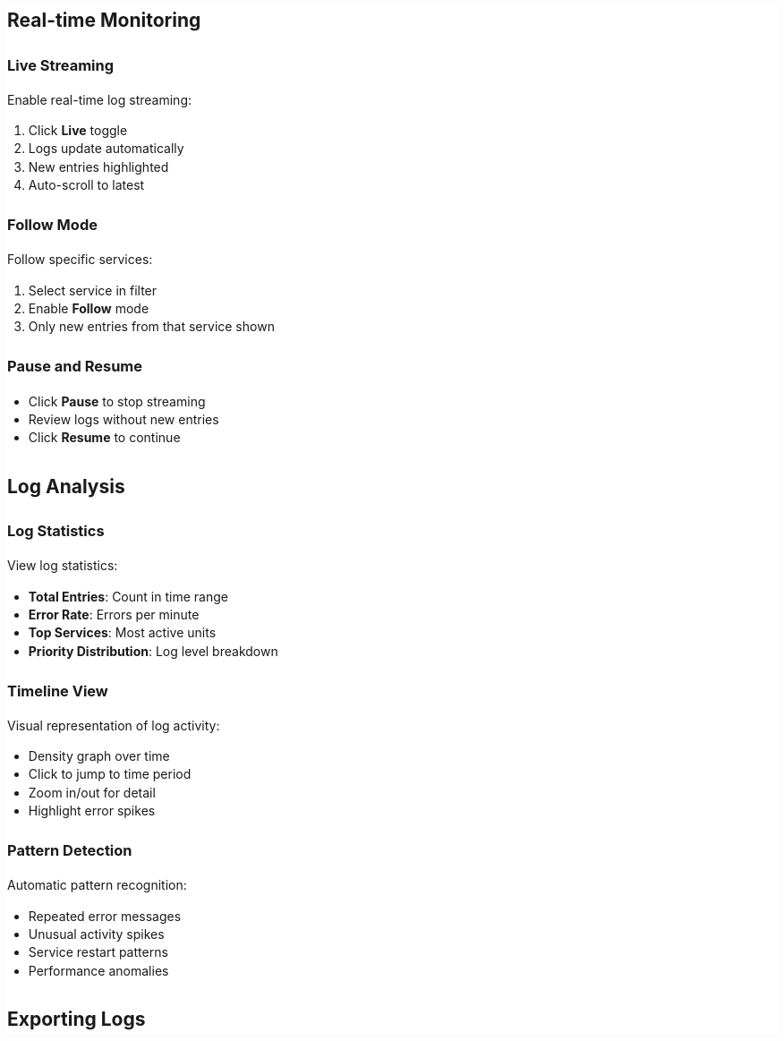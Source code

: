 ## Real-time Monitoring

### Live Streaming

Enable real-time log streaming:
1.  Click **Live** toggle
2.  Logs update automatically
3.  New entries highlighted
4.  Auto-scroll to latest

### Follow Mode

Follow specific services:
1.  Select service in filter
2.  Enable **Follow** mode
3.  Only new entries from that service shown

### Pause and Resume

*   Click **Pause** to stop streaming
*   Review logs without new entries
*   Click **Resume** to continue

## Log Analysis

### Log Statistics

View log statistics:
*   **Total Entries**: Count in time range
*   **Error Rate**: Errors per minute
*   **Top Services**: Most active units
*   **Priority Distribution**: Log level breakdown

### Timeline View

Visual representation of log activity:
*   Density graph over time
*   Click to jump to time period
*   Zoom in/out for detail
*   Highlight error spikes

### Pattern Detection

Automatic pattern recognition:
*   Repeated error messages
*   Unusual activity spikes
*   Service restart patterns
*   Performance anomalies

## Exporting Logs
